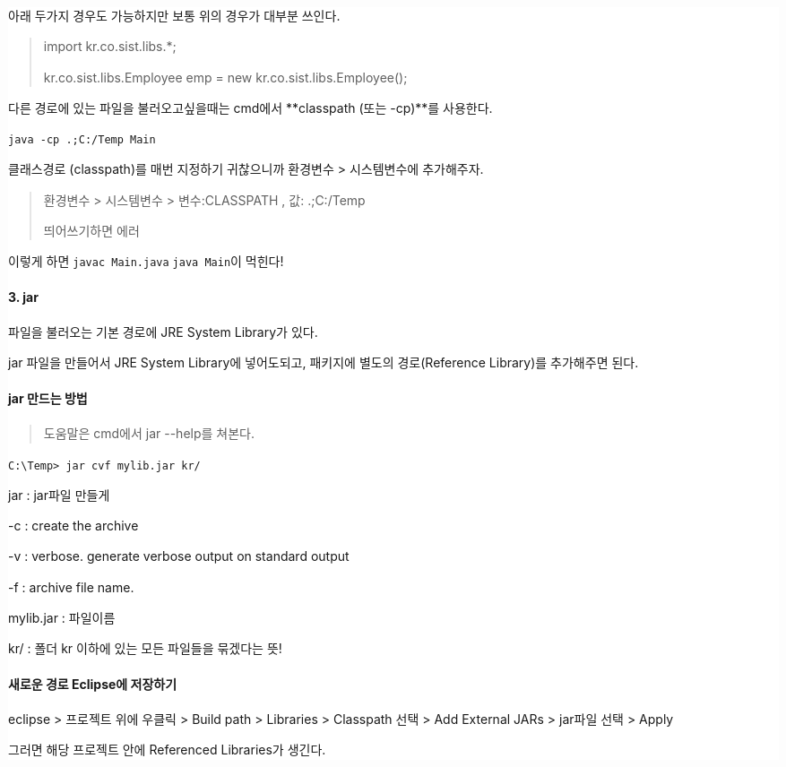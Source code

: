 

아래 두가지 경우도 가능하지만 보통 위의 경우가 대부분 쓰인다.

> import kr.co.sist.libs.*;
>
> kr.co.sist.libs.Employee emp = new kr.co.sist.libs.Employee();



다른 경로에 있는 파일을 불러오고싶을때는 cmd에서 **classpath (또는 -cp)**를 사용한다.

```
java -cp .;C:/Temp Main
```



클래스경로 (classpath)를 매번 지정하기 귀찮으니까 환경변수 > 시스템변수에 추가해주자.

> 환경변수 > 시스템변수 > 변수:CLASSPATH , 값: .;C:/Temp
>
> 띄어쓰기하면 에러

이렇게 하면 `javac Main.java` `java Main`이 먹힌다!

 

#### 3. jar

파일을 불러오는 기본 경로에 JRE System Library가 있다.

jar 파일을 만들어서 JRE System Library에 넣어도되고, 패키지에 별도의 경로(Reference Library)를 추가해주면 된다.



#### jar 만드는 방법

> 도움말은 cmd에서 jar --help를 쳐본다.



`C:\Temp> jar cvf mylib.jar kr/`

jar : jar파일 만들게

-c : create the archive

-v : verbose. generate verbose output on standard output

-f : archive file name.

mylib.jar : 파일이름

kr/ : 폴더 kr 이하에 있는 모든 파일들을 묶겠다는 뜻!



#### 새로운 경로 Eclipse에 저장하기

eclipse > 프로젝트 위에 우클릭 > Build path > Libraries > Classpath 선택 > Add External JARs > jar파일 선택 > Apply

그러면 해당 프로젝트 안에 Referenced Libraries가 생긴다.


